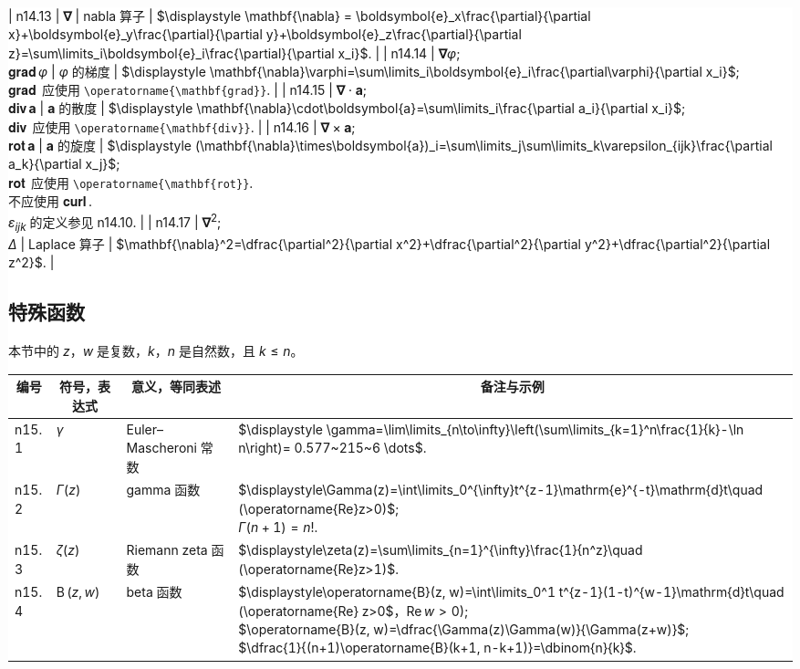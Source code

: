 | n14.13 | $\mathbf{\nabla}$                                            | nabla 算子                                                 | $\displaystyle \mathbf{\nabla} = \boldsymbol{e}_x\frac{\partial}{\partial x}+\boldsymbol{e}_y\frac{\partial}{\partial y}+\boldsymbol{e}_z\frac{\partial}{\partial z}=\sum\limits_i\boldsymbol{e}_i\frac{\partial}{\partial x_i}$. |
| n14.14 | $\mathbf{\nabla}\varphi$;<br>$\operatorname{\mathbf{grad}}\varphi$ | $\varphi$ 的梯度                                           | $\displaystyle \mathbf{\nabla}\varphi=\sum\limits_i\boldsymbol{e}_i\frac{\partial\varphi}{\partial x_i}$;<br>$\operatorname{\mathbf{grad}}$ 应使用 `\operatorname{\mathbf{grad}}`. |
| n14.15 | $\mathbf{\nabla}\cdot\boldsymbol{a}$;<br>$\operatorname{\mathbf{div}}\boldsymbol{a}$ | $\boldsymbol{a}$ 的散度                                    | $\displaystyle \mathbf{\nabla}\cdot\boldsymbol{a}=\sum\limits_i\frac{\partial a_i}{\partial x_i}$;<br>$\operatorname{\mathbf{div}}$ 应使用 `\operatorname{\mathbf{div}}`. |
| n14.16 | $\mathbf{\nabla}\times\boldsymbol{a}$;<br>$\operatorname{\mathbf{rot}}\boldsymbol{a}$ | $\boldsymbol{a}$ 的旋度                                    | $\displaystyle (\mathbf{\nabla}\times\boldsymbol{a})_i=\sum\limits_j\sum\limits_k\varepsilon_{ijk}\frac{\partial a_k}{\partial x_j}$;<br>$\operatorname{\mathbf{rot}}$ 应使用 `\operatorname{\mathbf{rot}}`.<br>不应使用 $\operatorname{\mathbf{curl}}$.<br>$\varepsilon_{ijk}$ 的定义参见 n14.10. |
| n14.17 | $\mathbf{\nabla}^2$;<br>$\Delta$                             | Laplace 算子                                               | $\mathbf{\nabla}^2=\dfrac{\partial^2}{\partial x^2}+\dfrac{\partial^2}{\partial y^2}+\dfrac{\partial^2}{\partial z^2}$. |

## 特殊函数

本节中的 $z$，$w$ 是复数，$k$，$n$ 是自然数，且 $k\leq n$。

| 编号  | 符号，表达式             | 意义，等同表述        | 备注与示例                                                   |
| ----- | ------------------------ | --------------------- | ------------------------------------------------------------ |
| n15.1 | $\gamma$                 | Euler–Mascheroni 常数 | $\displaystyle \gamma=\lim\limits_{n\to\infty}\left(\sum\limits_{k=1}^n\frac{1}{k}-\ln n\right)= 0.577~215~6 \dots$. |
| n15.2 | $\Gamma(z)$              | gamma 函数            | $\displaystyle\Gamma(z)=\int\limits_0^{\infty}t^{z-1}\mathrm{e}^{-t}\mathrm{d}t\quad (\operatorname{Re}z>0)$;<br>$\Gamma(n+1)=n!$. |
| n15.3 | $\zeta(z)$               | Riemann zeta 函数     | $\displaystyle\zeta(z)=\sum\limits_{n=1}^{\infty}\frac{1}{n^z}\quad (\operatorname{Re}z>1)$. |
| n15.4 | $\operatorname{B}(z, w)$ | beta 函数             | $\displaystyle\operatorname{B}(z, w)=\int\limits_0^1 t^{z-1}(1-t)^{w-1}\mathrm{d}t\quad (\operatorname{Re} z>0$，$\operatorname{Re} w>0)$;<br>$\operatorname{B}(z, w)=\dfrac{\Gamma(z)\Gamma(w)}{\Gamma(z+w)}$;<br>$\dfrac{1}{(n+1)\operatorname{B}(k+1, n-k+1)}=\dbinom{n}{k}$. |